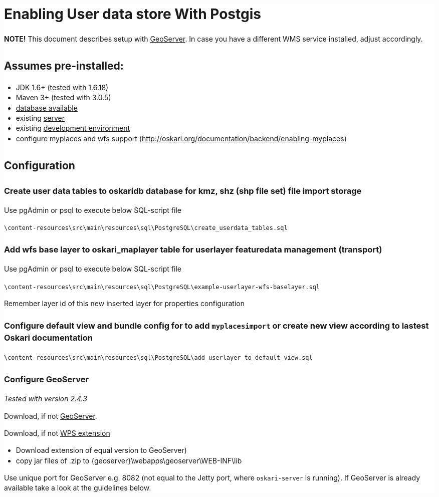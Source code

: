 # Enabling User data store With Postgis

**NOTE!** This document describes setup with [GeoServer](http://geoserver.org/). In case you have a different WMS service installed, adjust accordingly.

## Assumes pre-installed:

* JDK 1.6+ (tested with 1.6.18)
* Maven 3+ (tested with 3.0.5)
* [database available](/documentation/backend/database-create)
* existing [server](/documentation/backend/server-configuration-jetty)
* existing [development environment](/documentation/backend/server-embedded-developer)
* configure myplaces and wfs support (http://oskari.org/documentation/backend/enabling-myplaces)

## Configuration

### Create user data tables to oskaridb database for kmz, shz (shp file set) file import storage

Use pgAdmin or psql to execute below SQL-script file

    \content-resources\src\main\resources\sql\PostgreSQL\create_userdata_tables.sql

### Add wfs base layer to oskari_maplayer table for userlayer featuredata management (transport)

Use pgAdmin or psql to execute below SQL-script file

    \content-resources\src\main\resources\sql\PostgreSQL\example-userlayer-wfs-baselayer.sql

Remember layer id of this new inserted layer for properties configuration

### Configure default view and bundle config for to add `myplacesimport` or create new view according to lastest Oskari documentation

    \content-resources\src\main\resources\sql\PostgreSQL\add_userlayer_to_default_view.sql

### Configure GeoServer

*Tested with version 2.4.3*

Download, if not [GeoServer](http://geoserver.org/).

Download, if not [WPS extension](http://sourceforge.net/projects/geoserver/files/GeoServer/2.4.3/extensions/geoserver-2.4.3-wps-plugin.zip/download)

* Download extension of equal version to GeoServer)
* copy jar files of .zip  to {geoserver}\webapps\geoserver\WEB-INF\lib


Use unique port for GeoServer e.g. 8082 (not equal to the Jetty port, where `oskari-server` is running). If GeoServer is already available take a look at the guidelines below.
